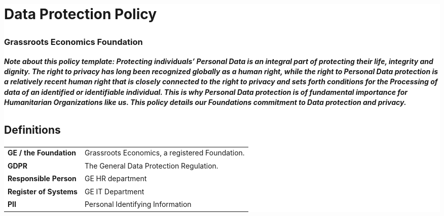 
# Data Protection Policy


### Grassroots Economics Foundation

**_Note about this policy template: Protecting individuals’ Personal Data is an integral part of protecting their life, integrity and dignity. The right to privacy has long been recognized globally as a human right, while the right to Personal Data protection is a relatively recent human right that is closely connected to the right to privacy and sets forth conditions for the Processing of data of an identified or identifiable individual. This is why Personal Data protection is of fundamental importance for Humanitarian Organizations like us. This policy details our Foundations commitment to Data protection and privacy._**


## Definitions


<table>
  <tr>
   <td><strong>GE / the Foundation</strong>
   </td>
   <td>Grassroots Economics, a registered Foundation.
   </td>
  </tr>
  <tr>
   <td><strong>GDPR</strong>
   </td>
   <td>The General Data Protection Regulation.
   </td>
  </tr>
  <tr>
   <td><strong>Responsible Person</strong>
   </td>
   <td>GE HR department
   </td>
  </tr>
  <tr>
   <td><strong>Register of Systems</strong>
   </td>
   <td>GE IT Department
   </td>
  </tr>
  <tr>
   <td><strong>PII</strong>
   </td>
   <td>Personal Identifying Information
   </td>
  </tr>
</table>

